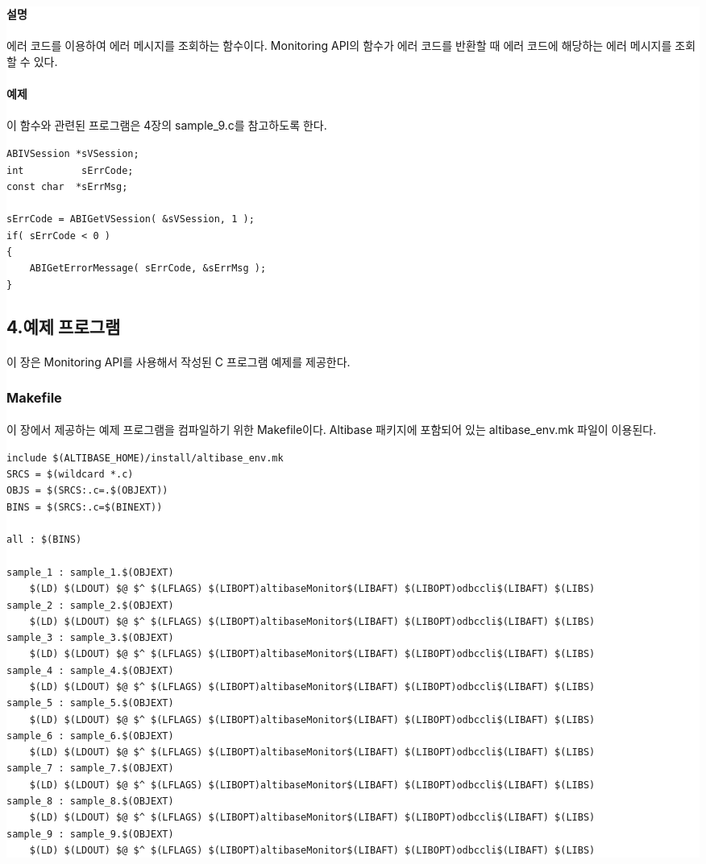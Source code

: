 #### 설명

에러 코드를 이용하여 에러 메시지를 조회하는 함수이다. Monitoring API의 함수가
에러 코드를 반환할 때 에러 코드에 해당하는 에러 메시지를 조회할 수 있다.

#### 예제

이 함수와 관련된 프로그램은 4장의 sample_9.c를 참고하도록 한다.

```
ABIVSession *sVSession;
int          sErrCode;
const char  *sErrMsg;

sErrCode = ABIGetVSession( &sVSession, 1 );
if( sErrCode < 0 )
{
    ABIGetErrorMessage( sErrCode, &sErrMsg );
}
```

4.예제 프로그램
-------------

이 장은 Monitoring API를 사용해서 작성된 C 프로그램 예제를 제공한다.

### Makefile

이 장에서 제공하는 예제 프로그램을 컴파일하기 위한 Makefile이다. Altibase
패키지에 포함되어 있는 altibase_env.mk 파일이 이용된다.

```
include $(ALTIBASE_HOME)/install/altibase_env.mk
SRCS = $(wildcard *.c)
OBJS = $(SRCS:.c=.$(OBJEXT))
BINS = $(SRCS:.c=$(BINEXT))

all : $(BINS)

sample_1 : sample_1.$(OBJEXT)
	$(LD) $(LDOUT) $@ $^ $(LFLAGS) $(LIBOPT)altibaseMonitor$(LIBAFT) $(LIBOPT)odbccli$(LIBAFT) $(LIBS)
sample_2 : sample_2.$(OBJEXT)
	$(LD) $(LDOUT) $@ $^ $(LFLAGS) $(LIBOPT)altibaseMonitor$(LIBAFT) $(LIBOPT)odbccli$(LIBAFT) $(LIBS)
sample_3 : sample_3.$(OBJEXT)
	$(LD) $(LDOUT) $@ $^ $(LFLAGS) $(LIBOPT)altibaseMonitor$(LIBAFT) $(LIBOPT)odbccli$(LIBAFT) $(LIBS)
sample_4 : sample_4.$(OBJEXT)
	$(LD) $(LDOUT) $@ $^ $(LFLAGS) $(LIBOPT)altibaseMonitor$(LIBAFT) $(LIBOPT)odbccli$(LIBAFT) $(LIBS)
sample_5 : sample_5.$(OBJEXT)
	$(LD) $(LDOUT) $@ $^ $(LFLAGS) $(LIBOPT)altibaseMonitor$(LIBAFT) $(LIBOPT)odbccli$(LIBAFT) $(LIBS)
sample_6 : sample_6.$(OBJEXT)
	$(LD) $(LDOUT) $@ $^ $(LFLAGS) $(LIBOPT)altibaseMonitor$(LIBAFT) $(LIBOPT)odbccli$(LIBAFT) $(LIBS)
sample_7 : sample_7.$(OBJEXT)
	$(LD) $(LDOUT) $@ $^ $(LFLAGS) $(LIBOPT)altibaseMonitor$(LIBAFT) $(LIBOPT)odbccli$(LIBAFT) $(LIBS)
sample_8 : sample_8.$(OBJEXT)
	$(LD) $(LDOUT) $@ $^ $(LFLAGS) $(LIBOPT)altibaseMonitor$(LIBAFT) $(LIBOPT)odbccli$(LIBAFT) $(LIBS)
sample_9 : sample_9.$(OBJEXT)
	$(LD) $(LDOUT) $@ $^ $(LFLAGS) $(LIBOPT)altibaseMonitor$(LIBAFT) $(LIBOPT)odbccli$(LIBAFT) $(LIBS)
```